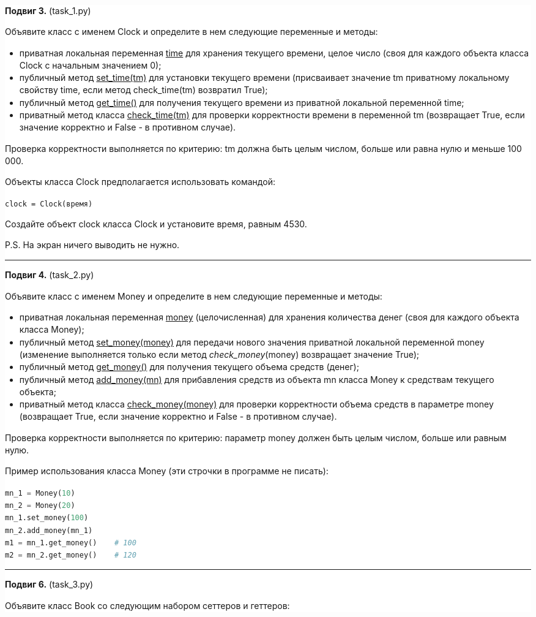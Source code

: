 **Подвиг 3.** (task_1.py)

 Объявите класс с именем Clock и определите в нем следующие переменные и методы:

- приватная локальная переменная <u>time</u> для хранения текущего времени, целое число (своя для каждого объекта класса Clock с начальным значением 0);
- публичный метод <u>set_time(tm)</u> для установки текущего времени (присваивает значение tm приватному локальному свойству time, если метод check_time(tm) возвратил True);
- публичный метод <u>get_time()</u> для получения текущего времени из приватной локальной переменной time;
- приватный метод класса <u>check_time(tm)</u> для проверки корректности времени в переменной tm (возвращает True, если значение корректно и False - в противном случае).

Проверка корректности выполняется по критерию: tm должна быть целым числом, больше или равна нулю и меньше 100 000.

Объекты класса Clock предполагается использовать командой:

    clock = Clock(время)

Создайте объект clock класса Clock и установите время, равным 4530.

P.S. На экран ничего выводить не нужно.

---

**Подвиг 4.** (task_2.py)

 Объявите класс с именем Money и определите в нем следующие переменные и методы:

- приватная локальная переменная <u>money</u> (целочисленная) для хранения количества денег (своя для каждого объекта класса Money);
- публичный метод <u>set_money(money)</u> для передачи нового значения приватной локальной переменной money (изменение выполняется только если метод *check_money*(money) возвращает значение True);
- публичный метод <u>get_money()</u> для получения текущего объема средств (денег);
- публичный метод <u>add_money(mn)</u> для прибавления средств из объекта mn класса Money к средствам текущего объекта;
- приватный метод класса <u>check_money(money)</u> для проверки корректности объема средств в параметре money (возвращает True, если значение корректно и False - в противном случае).

Проверка корректности выполняется по критерию: параметр money должен быть целым числом, больше или равным нулю.

Пример использования класса Money (эти строчки в программе не писать):

```python
mn_1 = Money(10)
mn_2 = Money(20)
mn_1.set_money(100)
mn_2.add_money(mn_1)
m1 = mn_1.get_money()    # 100
m2 = mn_2.get_money()    # 120
```

---

**Подвиг 6.** (task_3.py)

 Объявите класс Book со следующим набором сеттеров и геттеров:
